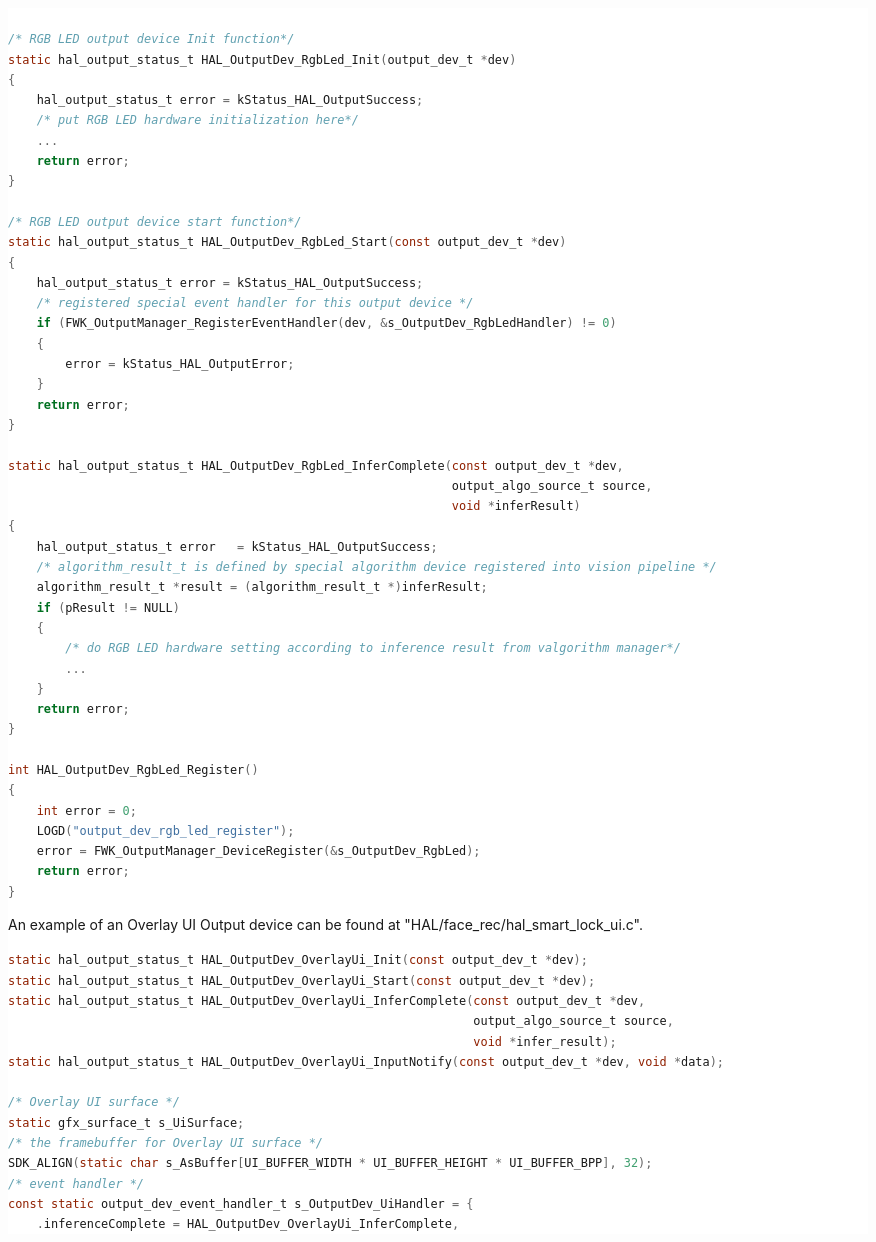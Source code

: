 ```c title="framework/hal/output/hal_output_rgb_led.c"

/* RGB LED output device Init function*/
static hal_output_status_t HAL_OutputDev_RgbLed_Init(output_dev_t *dev)
{
    hal_output_status_t error = kStatus_HAL_OutputSuccess;
    /* put RGB LED hardware initialization here*/
    ...
    return error;
}

/* RGB LED output device start function*/
static hal_output_status_t HAL_OutputDev_RgbLed_Start(const output_dev_t *dev)
{
    hal_output_status_t error = kStatus_HAL_OutputSuccess;
    /* registered special event handler for this output device */
    if (FWK_OutputManager_RegisterEventHandler(dev, &s_OutputDev_RgbLedHandler) != 0)
    {
        error = kStatus_HAL_OutputError;
    }
    return error;
}

static hal_output_status_t HAL_OutputDev_RgbLed_InferComplete(const output_dev_t *dev,
                                                              output_algo_source_t source,
                                                              void *inferResult)
{
    hal_output_status_t error   = kStatus_HAL_OutputSuccess;
    /* algorithm_result_t is defined by special algorithm device registered into vision pipeline */
    algorithm_result_t *result = (algorithm_result_t *)inferResult;
    if (pResult != NULL)
    {
        /* do RGB LED hardware setting according to inference result from valgorithm manager*/
        ...
    }
    return error;
}

int HAL_OutputDev_RgbLed_Register()
{
    int error = 0;
    LOGD("output_dev_rgb_led_register");
    error = FWK_OutputManager_DeviceRegister(&s_OutputDev_RgbLed);
    return error;
}
```

An example of an Overlay UI Output device can be found at "HAL/face_rec/hal_smart_lock_ui.c".

```c title="HAL/face_rec/hal_smart_lock_ui.c"
static hal_output_status_t HAL_OutputDev_OverlayUi_Init(const output_dev_t *dev);
static hal_output_status_t HAL_OutputDev_OverlayUi_Start(const output_dev_t *dev);
static hal_output_status_t HAL_OutputDev_OverlayUi_InferComplete(const output_dev_t *dev,
                                                                 output_algo_source_t source,
                                                                 void *infer_result);
static hal_output_status_t HAL_OutputDev_OverlayUi_InputNotify(const output_dev_t *dev, void *data);

/* Overlay UI surface */
static gfx_surface_t s_UiSurface;
/* the framebuffer for Overlay UI surface */
SDK_ALIGN(static char s_AsBuffer[UI_BUFFER_WIDTH * UI_BUFFER_HEIGHT * UI_BUFFER_BPP], 32);
/* event handler */
const static output_dev_event_handler_t s_OutputDev_UiHandler = {
    .inferenceComplete = HAL_OutputDev_OverlayUi_InferComplete,
```